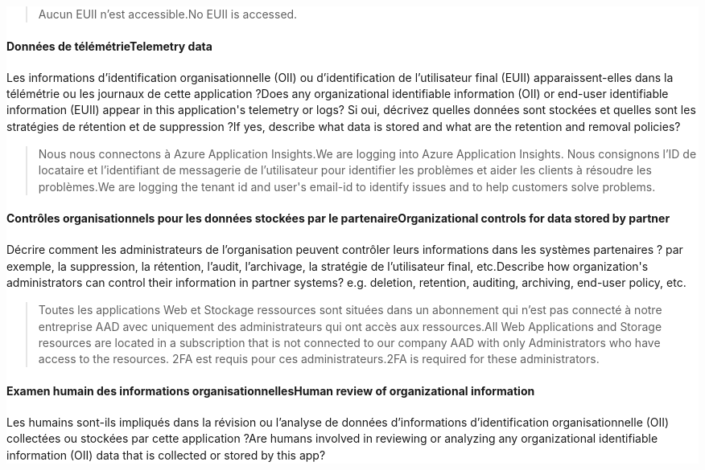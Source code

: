 ><span data-ttu-id="ff7a7-176">Aucun EUII n’est accessible.</span><span class="sxs-lookup"><span data-stu-id="ff7a7-176">No EUII is accessed.</span></span>



#### <a name="telemetry-data"></a><span data-ttu-id="ff7a7-177">Données de télémétrie</span><span class="sxs-lookup"><span data-stu-id="ff7a7-177">Telemetry data</span></span>

<span data-ttu-id="ff7a7-178">Les informations d’identification organisationnelle (OII) ou d’identification de l’utilisateur final (EUII) apparaissent-elles dans la télémétrie ou les journaux de cette application ?</span><span class="sxs-lookup"><span data-stu-id="ff7a7-178">Does any organizational identifiable information (OII) or end-user identifiable information (EUII) appear in this application's telemetry or logs?</span></span> <span data-ttu-id="ff7a7-179">Si oui, décrivez quelles données sont stockées et quelles sont les stratégies de rétention et de suppression ?</span><span class="sxs-lookup"><span data-stu-id="ff7a7-179">If yes, describe what data is stored and what are the retention and removal policies?</span></span>

><span data-ttu-id="ff7a7-180">Nous nous connectons à Azure Application Insights.</span><span class="sxs-lookup"><span data-stu-id="ff7a7-180">We are logging into Azure Application Insights.</span></span> <span data-ttu-id="ff7a7-181">Nous consignons l’ID de locataire et l’identifiant de messagerie de l’utilisateur pour identifier les problèmes et aider les clients à résoudre les problèmes.</span><span class="sxs-lookup"><span data-stu-id="ff7a7-181">We are logging the tenant id and user's email-id to identify issues and to help customers solve problems.</span></span>


#### <a name="organizational-controls-for-data-stored-by-partner"></a><span data-ttu-id="ff7a7-182">Contrôles organisationnels pour les données stockées par le partenaire</span><span class="sxs-lookup"><span data-stu-id="ff7a7-182">Organizational controls for data stored by partner</span></span>

<span data-ttu-id="ff7a7-183">Décrire comment les administrateurs de l’organisation peuvent contrôler leurs informations dans les systèmes partenaires ? par exemple, la suppression, la rétention, l’audit, l’archivage, la stratégie de l’utilisateur final, etc.</span><span class="sxs-lookup"><span data-stu-id="ff7a7-183">Describe how organization's administrators can control their information in partner systems? e.g. deletion, retention, auditing, archiving, end-user policy, etc.</span></span>

><span data-ttu-id="ff7a7-184">Toutes les applications Web et Stockage ressources sont situées dans un abonnement qui n’est pas connecté à notre entreprise AAD avec uniquement des administrateurs qui ont accès aux ressources.</span><span class="sxs-lookup"><span data-stu-id="ff7a7-184">All Web Applications and Storage resources are located in a subscription that is not connected to our company AAD with only Administrators who have access to the resources.</span></span> <span data-ttu-id="ff7a7-185">2FA est requis pour ces administrateurs.</span><span class="sxs-lookup"><span data-stu-id="ff7a7-185">2FA is required for these administrators.</span></span> 


#### <a name="human-review-of-organizational-information"></a><span data-ttu-id="ff7a7-186">Examen humain des informations organisationnelles</span><span class="sxs-lookup"><span data-stu-id="ff7a7-186">Human review of organizational information</span></span>

<span data-ttu-id="ff7a7-187">Les humains sont-ils impliqués dans la révision ou l’analyse de données d’informations d’identification organisationnelle (OII) collectées ou stockées par cette application ?</span><span class="sxs-lookup"><span data-stu-id="ff7a7-187">Are humans involved in reviewing or analyzing any organizational identifiable information (OII) data that is collected or stored by this app?</span></span>
